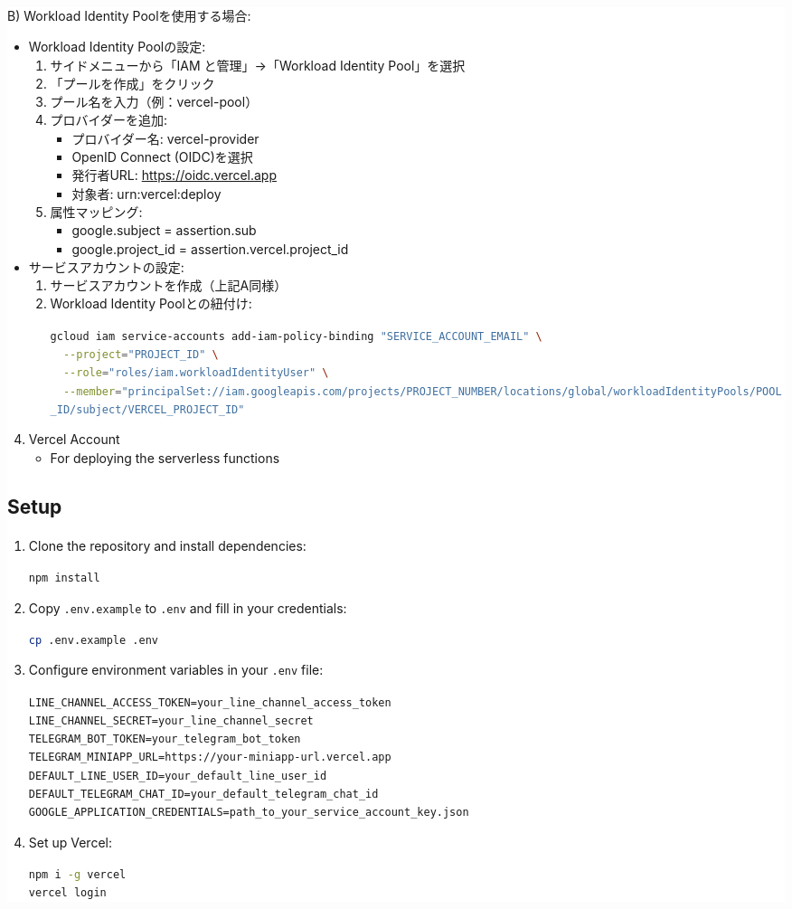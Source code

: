    B) Workload Identity Poolを使用する場合:
   - Workload Identity Poolの設定:
     1. サイドメニューから「IAM と管理」→「Workload Identity Pool」を選択
     2. 「プールを作成」をクリック
     3. プール名を入力（例：vercel-pool）
     4. プロバイダーを追加:
        - プロバイダー名: vercel-provider
        - OpenID Connect (OIDC)を選択
        - 発行者URL: https://oidc.vercel.app
        - 対象者: urn:vercel:deploy
     5. 属性マッピング:
        - google.subject = assertion.sub
        - google.project_id = assertion.vercel.project_id
   - サービスアカウントの設定:
     1. サービスアカウントを作成（上記A同様）
     2. Workload Identity Poolとの紐付け:
        ```bash
        gcloud iam service-accounts add-iam-policy-binding "SERVICE_ACCOUNT_EMAIL" \
          --project="PROJECT_ID" \
          --role="roles/iam.workloadIdentityUser" \
          --member="principalSet://iam.googleapis.com/projects/PROJECT_NUMBER/locations/global/workloadIdentityPools/POOL_ID/subject/VERCEL_PROJECT_ID"
        ```

4. Vercel Account
   - For deploying the serverless functions

## Setup

1. Clone the repository and install dependencies:
   ```bash
   npm install
   ```

2. Copy `.env.example` to `.env` and fill in your credentials:
   ```bash
   cp .env.example .env
   ```

3. Configure environment variables in your `.env` file:
   ```
   LINE_CHANNEL_ACCESS_TOKEN=your_line_channel_access_token
   LINE_CHANNEL_SECRET=your_line_channel_secret
   TELEGRAM_BOT_TOKEN=your_telegram_bot_token
   TELEGRAM_MINIAPP_URL=https://your-miniapp-url.vercel.app
   DEFAULT_LINE_USER_ID=your_default_line_user_id
   DEFAULT_TELEGRAM_CHAT_ID=your_default_telegram_chat_id
   GOOGLE_APPLICATION_CREDENTIALS=path_to_your_service_account_key.json
   ```

4. Set up Vercel:
   ```bash
   npm i -g vercel
   vercel login
   ```
